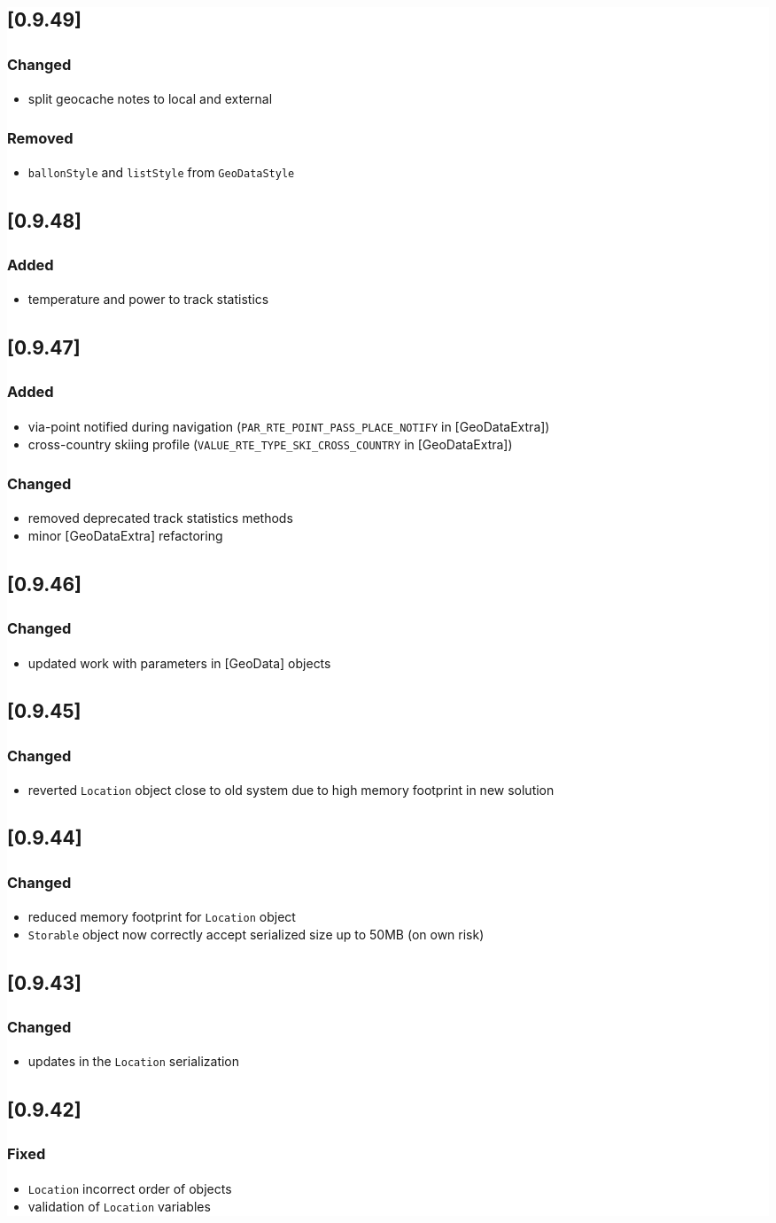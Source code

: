 ## [0.9.49]
### Changed
- split geocache notes to local and external

### Removed
- `ballonStyle` and `listStyle` from `GeoDataStyle`

## [0.9.48]
### Added
- temperature and power to track statistics

## [0.9.47]
### Added
- via-point notified during navigation (`PAR_RTE_POINT_PASS_PLACE_NOTIFY` in [GeoDataExtra])
- cross-country skiing profile (`VALUE_RTE_TYPE_SKI_CROSS_COUNTRY` in [GeoDataExtra])

### Changed
- removed deprecated track statistics methods
- minor [GeoDataExtra] refactoring

## [0.9.46]
### Changed
- updated work with parameters in [GeoData] objects

## [0.9.45]
### Changed
- reverted `Location` object close to old system due to high memory footprint in new solution

## [0.9.44]
### Changed
- reduced memory footprint for `Location` object
- `Storable` object now correctly accept serialized size up to 50MB (on own risk)

## [0.9.43]
### Changed
- updates in the `Location` serialization

## [0.9.42]
### Fixed
- `Location` incorrect order of objects
- validation of `Location` variables
